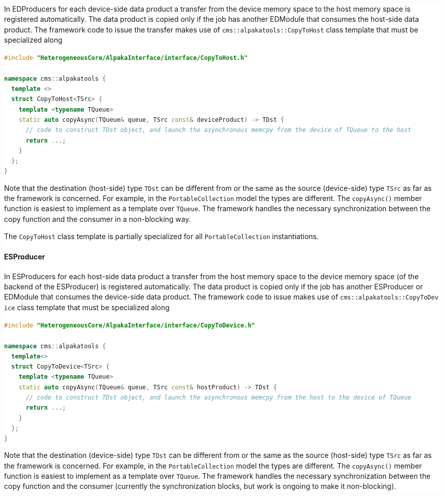 In EDProducers for each device-side data product a transfer from the device memory space to the host memory space is registered automatically. The data product is copied only if the job has another EDModule that consumes the host-side data product. The framework code to issue the transfer makes use of `cms::alpakatools::CopyToHost` class template that must be specialized along
```cpp
#include "HeterogeneousCore/AlpakaInterface/interface/CopyToHost.h"

namespace cms::alpakatools {
  template <>
  struct CopyToHost<TSrc> {
    template <typename TQueue>
    static auto copyAsync(TQueue& queue, TSrc const& deviceProduct) -> TDst {
      // code to construct TDst object, and launch the asynchronous memcpy from the device of TQueue to the host
      return ...;
    }
  };
}
```
Note that the destination (host-side) type `TDst` can be different from or the same as the source (device-side) type `TSrc` as far as the framework is concerned. For example, in the `PortableCollection` model the types are different. The `copyAsync()` member function is easiest to implement as a template over `TQueue`. The framework handles the necessary synchronization between the copy function and the consumer in a non-blocking way.

The `CopyToHost` class template is partially specialized for all `PortableCollection` instantiations.

#### ESProducer

In ESProducers for each host-side data product a transfer from the host memory space to the device memory space (of the backend of the ESProducer) is registered automatically. The data product is copied only if the job has another ESProducer or EDModule that consumes the device-side data product. The framework code to issue makes use of `cms::alpakatools::CopyToDevice` class template that must be specialized along 
```cpp
#include "HeterogeneousCore/AlpakaInterface/interface/CopyToDevice.h"

namespace cms::alpakatools {
  template<>
  struct CopyToDevice<TSrc> {
    template <typename TQueue>
    static auto copyAsync(TQueue& queue, TSrc const& hostProduct) -> TDst {
      // code to construct TDst object, and launch the asynchronous memcpy from the host to the device of TQueue
      return ...;
    }
  };
}
```
Note that the destination (device-side) type `TDst` can be different from or the same as the source (host-side) type `TSrc` as far as the framework is concerned. For example, in the `PortableCollection` model the types are different. The `copyAsync()` member function is easiest to implement as a template over `TQueue`. The framework handles the necessary synchronization between the copy function and the consumer (currently the synchronization blocks, but work is ongoing to make it non-blocking).
